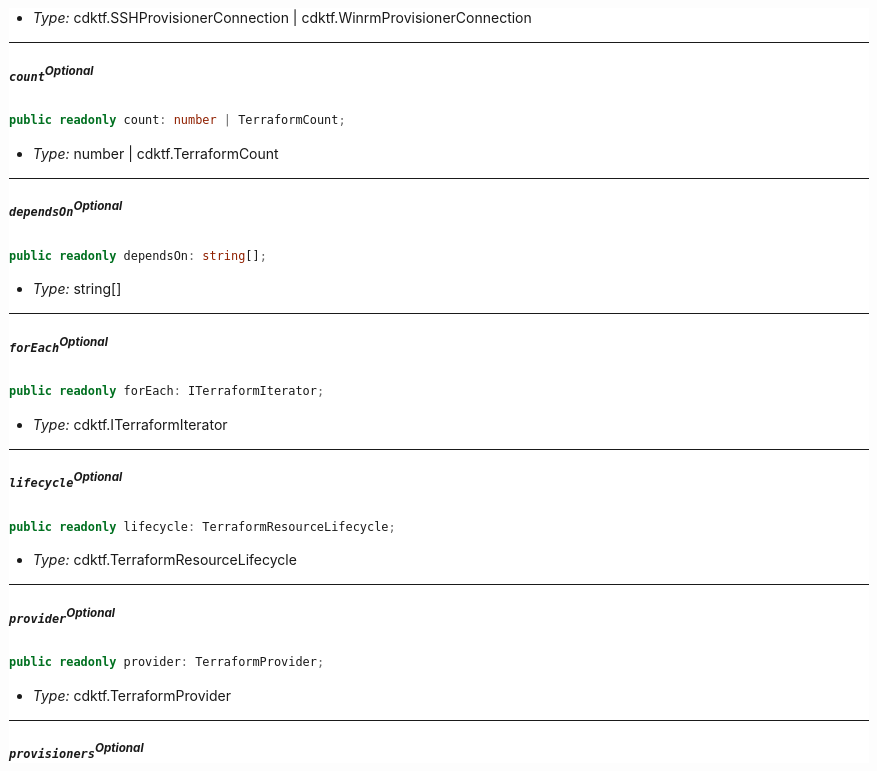 - *Type:* cdktf.SSHProvisionerConnection | cdktf.WinrmProvisionerConnection

---

##### `count`<sup>Optional</sup> <a name="count" id="@cdktf/provider-tfe.stack.Stack.property.count"></a>

```typescript
public readonly count: number | TerraformCount;
```

- *Type:* number | cdktf.TerraformCount

---

##### `dependsOn`<sup>Optional</sup> <a name="dependsOn" id="@cdktf/provider-tfe.stack.Stack.property.dependsOn"></a>

```typescript
public readonly dependsOn: string[];
```

- *Type:* string[]

---

##### `forEach`<sup>Optional</sup> <a name="forEach" id="@cdktf/provider-tfe.stack.Stack.property.forEach"></a>

```typescript
public readonly forEach: ITerraformIterator;
```

- *Type:* cdktf.ITerraformIterator

---

##### `lifecycle`<sup>Optional</sup> <a name="lifecycle" id="@cdktf/provider-tfe.stack.Stack.property.lifecycle"></a>

```typescript
public readonly lifecycle: TerraformResourceLifecycle;
```

- *Type:* cdktf.TerraformResourceLifecycle

---

##### `provider`<sup>Optional</sup> <a name="provider" id="@cdktf/provider-tfe.stack.Stack.property.provider"></a>

```typescript
public readonly provider: TerraformProvider;
```

- *Type:* cdktf.TerraformProvider

---

##### `provisioners`<sup>Optional</sup> <a name="provisioners" id="@cdktf/provider-tfe.stack.Stack.property.provisioners"></a>
